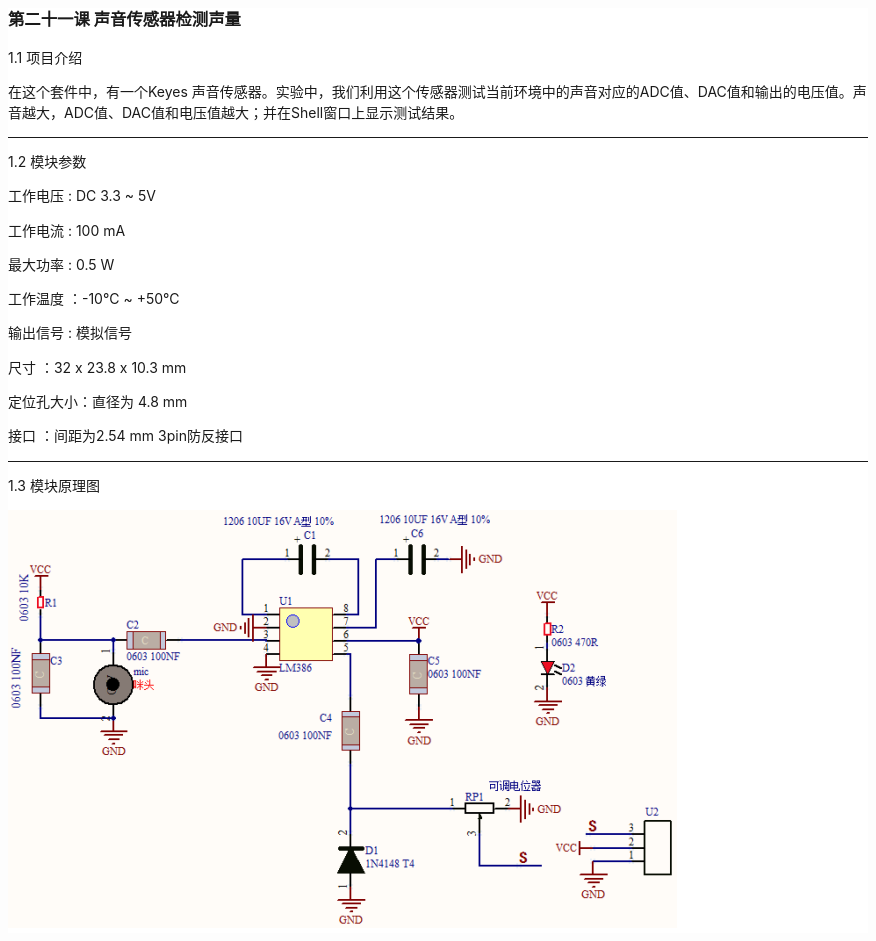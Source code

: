 
### 第二十一课 声音传感器检测声量

1.1 项目介绍

在这个套件中，有一个Keyes 声音传感器。实验中，我们利用这个传感器测试当前环境中的声音对应的ADC值、DAC值和输出的电压值。声音越大，ADC值、DAC值和电压值越大；并在Shell窗口上显示测试结果。

---

1.2 模块参数

工作电压 : DC 3.3 ~ 5V 

工作电流 : 100 mA

最大功率 : 0.5 W

工作温度 ：-10°C ~ +50°C

输出信号 : 模拟信号

尺寸 ：32 x 23.8 x 10.3 mm

定位孔大小：直径为 4.8 mm

接口 ：间距为2.54 mm 3pin防反接口

---

1.3 模块原理图

![img](./media/221301.png)

